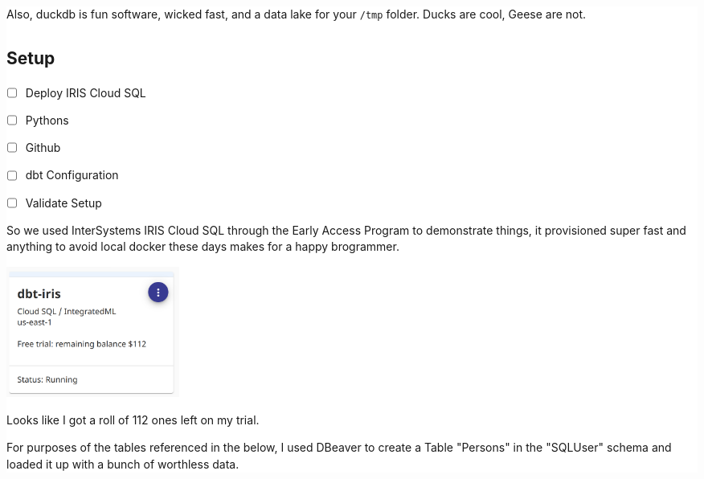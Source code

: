 Also, duckdb is fun software, wicked fast, and a data lake for your `/tmp` folder. Ducks are cool, Geese are not.


## Setup

- [ ] Deploy IRIS Cloud SQL  
- [ ] Pythons  
- [ ] Github  
- [ ] dbt Configuration  
- [ ] Validate Setup  


So we used InterSystems IRIS Cloud SQL through the Early Access Program to demonstrate things, it provisioned super fast and anything to avoid local docker these days makes for a happy brogrammer.

<img width="25%" src="assets/dbt-iris-cloud-sql.png" alt="dbt-iris">

Looks like I got a roll of 112 ones left on my trial.  

For purposes of the tables referenced in the below, I used DBeaver to create a Table "Persons" in the "SQLUser" schema and loaded it up with a bunch of worthless data.
